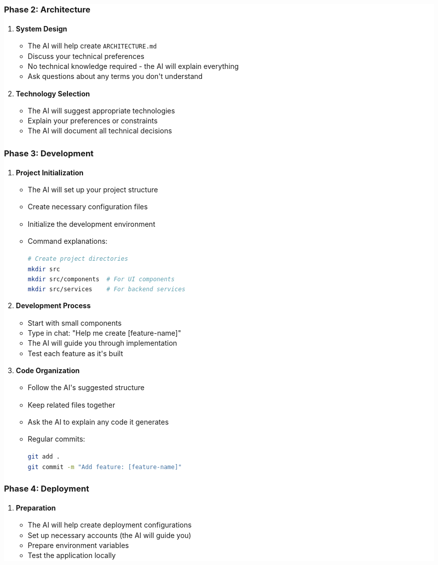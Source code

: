 ### Phase 2: Architecture

1. **System Design**

   - The AI will help create `ARCHITECTURE.md`
   - Discuss your technical preferences
   - No technical knowledge required - the AI will explain everything
   - Ask questions about any terms you don't understand

2. **Technology Selection**

   - The AI will suggest appropriate technologies
   - Explain your preferences or constraints
   - The AI will document all technical decisions

### Phase 3: Development

1. **Project Initialization**

   - The AI will set up your project structure
   - Create necessary configuration files
   - Initialize the development environment
   - Command explanations:

     ```bash
     # Create project directories
     mkdir src
     mkdir src/components  # For UI components
     mkdir src/services    # For backend services
     ```

2. **Development Process**

   - Start with small components
   - Type in chat: "Help me create [feature-name]"
   - The AI will guide you through implementation
   - Test each feature as it's built

3. **Code Organization**

   - Follow the AI's suggested structure
   - Keep related files together
   - Ask the AI to explain any code it generates
   - Regular commits:

     ```bash
     git add .
     git commit -m "Add feature: [feature-name]"
     ```

### Phase 4: Deployment

1. **Preparation**

   - The AI will help create deployment configurations
   - Set up necessary accounts (the AI will guide you)
   - Prepare environment variables
   - Test the application locally
